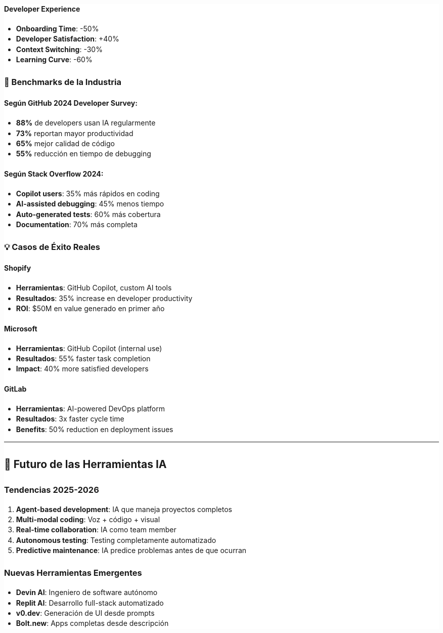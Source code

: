 #### Developer Experience
- **Onboarding Time**: -50%
- **Developer Satisfaction**: +40%
- **Context Switching**: -30%
- **Learning Curve**: -60%

### 🎯 Benchmarks de la Industria

#### Según GitHub 2024 Developer Survey:
- **88%** de developers usan IA regularmente
- **73%** reportan mayor productividad
- **65%** mejor calidad de código
- **55%** reducción en tiempo de debugging

#### Según Stack Overflow 2024:
- **Copilot users**: 35% más rápidos en coding
- **AI-assisted debugging**: 45% menos tiempo
- **Auto-generated tests**: 60% más cobertura
- **Documentation**: 70% más completa

### 💡 Casos de Éxito Reales

#### Shopify
- **Herramientas**: GitHub Copilot, custom AI tools
- **Resultados**: 35% increase en developer productivity
- **ROI**: $50M en value generado en primer año

#### Microsoft
- **Herramientas**: GitHub Copilot (internal use)
- **Resultados**: 55% faster task completion
- **Impact**: 40% more satisfied developers

#### GitLab
- **Herramientas**: AI-powered DevOps platform
- **Resultados**: 3x faster cycle time
- **Benefits**: 50% reduction en deployment issues

---

## 🔮 Futuro de las Herramientas IA

### Tendencias 2025-2026
1. **Agent-based development**: IA que maneja proyectos completos
2. **Multi-modal coding**: Voz + código + visual
3. **Real-time collaboration**: IA como team member
4. **Autonomous testing**: Testing completamente automatizado
5. **Predictive maintenance**: IA predice problemas antes de que ocurran

### Nuevas Herramientas Emergentes
- **Devin AI**: Ingeniero de software autónomo
- **Replit AI**: Desarrollo full-stack automatizado
- **v0.dev**: Generación de UI desde prompts
- **Bolt.new**: Apps completas desde descripción
